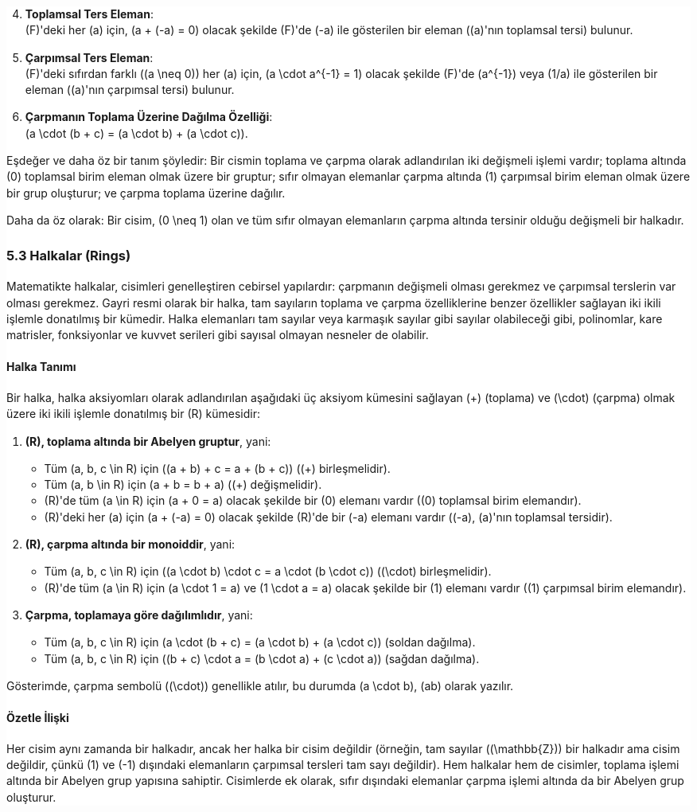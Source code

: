 4. **Toplamsal Ters Eleman**:  
    \(F\)'deki her \(a\) için, \(a + (-a) = 0\) olacak şekilde \(F\)'de \(-a\) ile gösterilen bir eleman (\(a\)'nın toplamsal tersi) bulunur.

5. **Çarpımsal Ters Eleman**:  
    \(F\)'deki sıfırdan farklı (\(a \neq 0\)) her \(a\) için, \(a \cdot a^{-1} = 1\) olacak şekilde \(F\)'de \(a^{-1}\) veya \(1/a\) ile gösterilen bir eleman (\(a\)'nın çarpımsal tersi) bulunur.

6. **Çarpmanın Toplama Üzerine Dağılma Özelliği**:  
    \(a \cdot (b + c) = (a \cdot b) + (a \cdot c)\).

Eşdeğer ve daha öz bir tanım şöyledir: Bir cismin toplama ve çarpma olarak adlandırılan iki değişmeli işlemi vardır; toplama altında \(0\) toplamsal birim eleman olmak üzere bir gruptur; sıfır olmayan elemanlar çarpma altında \(1\) çarpımsal birim eleman olmak üzere bir grup oluşturur; ve çarpma toplama üzerine dağılır.

Daha da öz olarak: Bir cisim, \(0 \neq 1\) olan ve tüm sıfır olmayan elemanların çarpma altında tersinir olduğu değişmeli bir halkadır.

### 5.3 Halkalar (Rings)

Matematikte halkalar, cisimleri genelleştiren cebirsel yapılardır: çarpmanın değişmeli olması gerekmez ve çarpımsal terslerin var olması gerekmez. Gayri resmi olarak bir halka, tam sayıların toplama ve çarpma özelliklerine benzer özellikler sağlayan iki ikili işlemle donatılmış bir kümedir. Halka elemanları tam sayılar veya karmaşık sayılar gibi sayılar olabileceği gibi, polinomlar, kare matrisler, fonksiyonlar ve kuvvet serileri gibi sayısal olmayan nesneler de olabilir.

#### Halka Tanımı

Bir halka, halka aksiyomları olarak adlandırılan aşağıdaki üç aksiyom kümesini sağlayan \(+\) (toplama) ve \(\cdot\) (çarpma) olmak üzere iki ikili işlemle donatılmış bir \(R\) kümesidir:

1. **\(R\), toplama altında bir Abelyen gruptur**, yani:
    - Tüm \(a, b, c \in R\) için \((a + b) + c = a + (b + c)\) (\(+\) birleşmelidir).
    - Tüm \(a, b \in R\) için \(a + b = b + a\) (\(+\) değişmelidir).
    - \(R\)'de tüm \(a \in R\) için \(a + 0 = a\) olacak şekilde bir \(0\) elemanı vardır (\(0\) toplamsal birim elemandır).
    - \(R\)'deki her \(a\) için \(a + (-a) = 0\) olacak şekilde \(R\)'de bir \(-a\) elemanı vardır (\(-a\), \(a\)'nın toplamsal tersidir).

2. **\(R\), çarpma altında bir monoiddir**, yani:
    - Tüm \(a, b, c \in R\) için \((a \cdot b) \cdot c = a \cdot (b \cdot c)\) (\(\cdot\) birleşmelidir).
    - \(R\)'de tüm \(a \in R\) için \(a \cdot 1 = a\) ve \(1 \cdot a = a\) olacak şekilde bir \(1\) elemanı vardır (\(1\) çarpımsal birim elemandır).

3. **Çarpma, toplamaya göre dağılımlıdır**, yani:
    - Tüm \(a, b, c \in R\) için \(a \cdot (b + c) = (a \cdot b) + (a \cdot c)\) (soldan dağılma).
    - Tüm \(a, b, c \in R\) için \((b + c) \cdot a = (b \cdot a) + (c \cdot a)\) (sağdan dağılma).

Gösterimde, çarpma sembolü (\(\cdot\)) genellikle atılır, bu durumda \(a \cdot b\), \(ab\) olarak yazılır.

#### Özetle İlişki

Her cisim aynı zamanda bir halkadır, ancak her halka bir cisim değildir (örneğin, tam sayılar (\(\mathbb{Z}\)) bir halkadır ama cisim değildir, çünkü \(1\) ve \(-1\) dışındaki elemanların çarpımsal tersleri tam sayı değildir). Hem halkalar hem de cisimler, toplama işlemi altında bir Abelyen grup yapısına sahiptir. Cisimlerde ek olarak, sıfır dışındaki elemanlar çarpma işlemi altında da bir Abelyen grup oluşturur.
